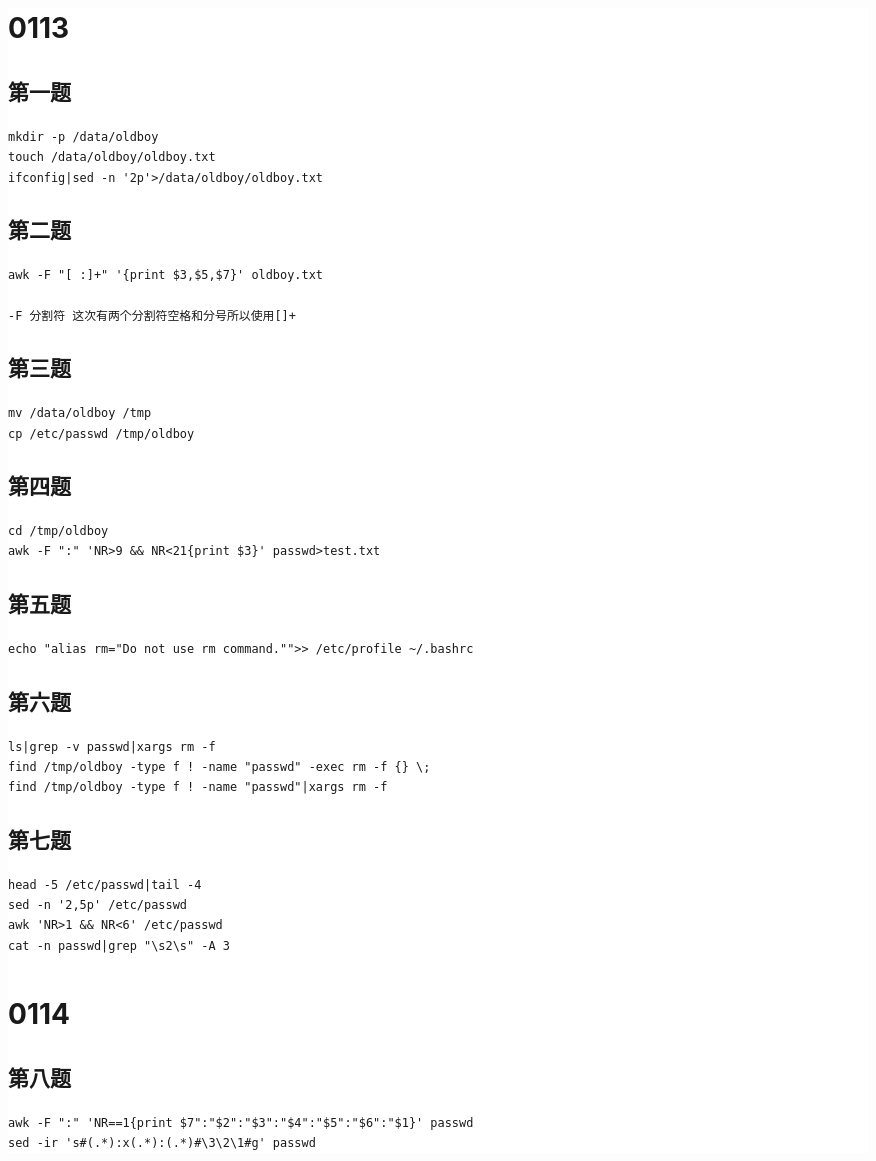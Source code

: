 # 0113
## 第一题
```
mkdir -p /data/oldboy
touch /data/oldboy/oldboy.txt
ifconfig|sed -n '2p'>/data/oldboy/oldboy.txt
```

## 第二题
```
awk -F "[ :]+" '{print $3,$5,$7}' oldboy.txt

-F 分割符 这次有两个分割符空格和分号所以使用[]+
```

## 第三题
```
mv /data/oldboy /tmp
cp /etc/passwd /tmp/oldboy
```

## 第四题
```
cd /tmp/oldboy
awk -F ":" 'NR>9 && NR<21{print $3}' passwd>test.txt
```

## 第五题
```
echo "alias rm="Do not use rm command."">> /etc/profile ~/.bashrc
```

## 第六题
```
ls|grep -v passwd|xargs rm -f
find /tmp/oldboy -type f ! -name "passwd" -exec rm -f {} \;
find /tmp/oldboy -type f ! -name "passwd"|xargs rm -f
```

## 第七题
```
head -5 /etc/passwd|tail -4
sed -n '2,5p' /etc/passwd
awk 'NR>1 && NR<6' /etc/passwd
cat -n passwd|grep "\s2\s" -A 3
```

# 0114
## 第八题
```
awk -F ":" 'NR==1{print $7":"$2":"$3":"$4":"$5":"$6":"$1}' passwd
sed -ir 's#(.*):x(.*):(.*)#\3\2\1#g' passwd
```
